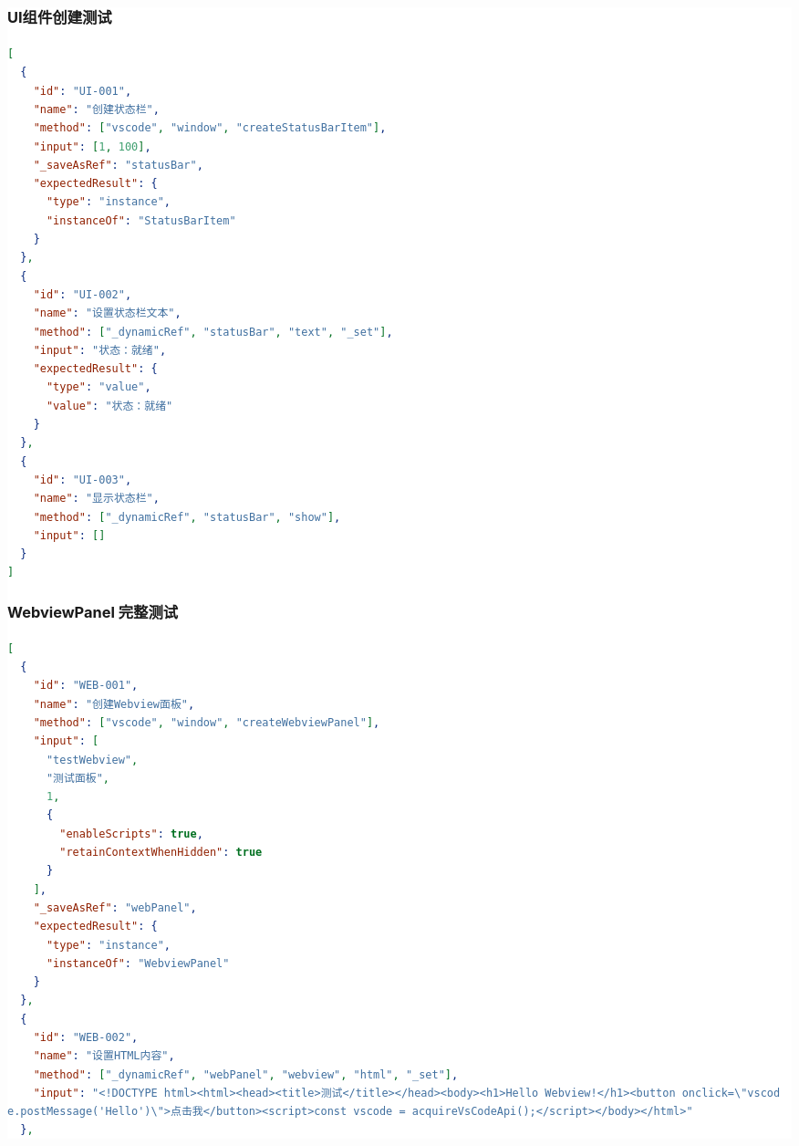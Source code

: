 ### UI组件创建测试
```json
[
  {
    "id": "UI-001",
    "name": "创建状态栏",
    "method": ["vscode", "window", "createStatusBarItem"],
    "input": [1, 100],
    "_saveAsRef": "statusBar",
    "expectedResult": {
      "type": "instance",
      "instanceOf": "StatusBarItem"
    }
  },
  {
    "id": "UI-002",
    "name": "设置状态栏文本",
    "method": ["_dynamicRef", "statusBar", "text", "_set"],
    "input": "状态：就绪",
    "expectedResult": {
      "type": "value", 
      "value": "状态：就绪"
    }
  },
  {
    "id": "UI-003",
    "name": "显示状态栏",
    "method": ["_dynamicRef", "statusBar", "show"],
    "input": []
  }
]
```

### WebviewPanel 完整测试
```json
[
  {
    "id": "WEB-001",
    "name": "创建Webview面板",
    "method": ["vscode", "window", "createWebviewPanel"],
    "input": [
      "testWebview",
      "测试面板",
      1,
      {
        "enableScripts": true,
        "retainContextWhenHidden": true
      }
    ],
    "_saveAsRef": "webPanel",
    "expectedResult": {
      "type": "instance",
      "instanceOf": "WebviewPanel"
    }
  },
  {
    "id": "WEB-002",
    "name": "设置HTML内容",
    "method": ["_dynamicRef", "webPanel", "webview", "html", "_set"],
    "input": "<!DOCTYPE html><html><head><title>测试</title></head><body><h1>Hello Webview!</h1><button onclick=\"vscode.postMessage('Hello')\">点击我</button><script>const vscode = acquireVsCodeApi();</script></body></html>"
  },
```